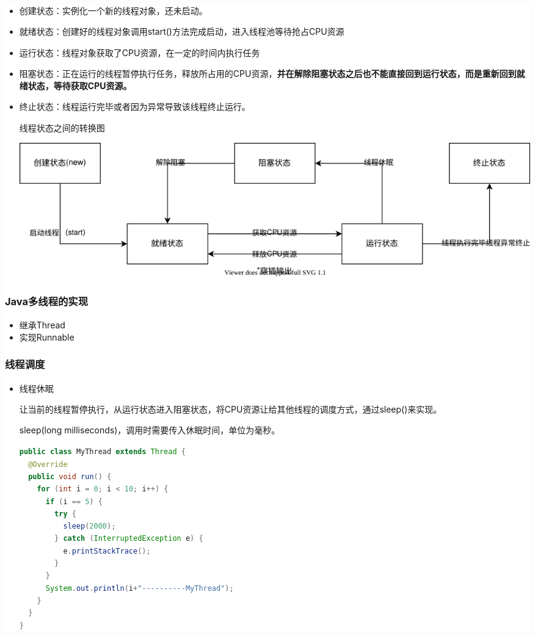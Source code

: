 - 创建状态：实例化一个新的线程对象，还未启动。

- 就绪状态：创建好的线程对象调用start()方法完成启动，进入线程池等待抢占CPU资源

- 运行状态：线程对象获取了CPU资源，在一定的时间内执行任务

- 阻塞状态：正在运行的线程暂停执行任务，释放所占用的CPU资源，**并在解除阻塞状态之后也不能直接回到运行状态，而是重新回到就绪状态，等待获取CPU资源。**

- 终止状态：线程运行完毕或者因为异常导致该线程终止运行。

  线程状态之间的转换图

  ![Threading03](./picture/Threading03.svg)

### Java多线程的实现

- 继承Thread
- 实现Runnable

### 线程调度

- 线程休眠

  让当前的线程暂停执行，从运行状态进入阻塞状态，将CPU资源让给其他线程的调度方式，通过sleep()来实现。

  sleep(long milliseconds)，调用时需要传入休眠时间，单位为毫秒。

  ```java
  public class MyThread extends Thread {
    @Override
    public void run() {
      for (int i = 0; i < 10; i++) {
        if (i == 5) {
          try {
            sleep(2000);
          } catch (InterruptedException e) {
            e.printStackTrace();
          }
        }
        System.out.println(i+"----------MyThread");
      }
    }
  }
  ```

